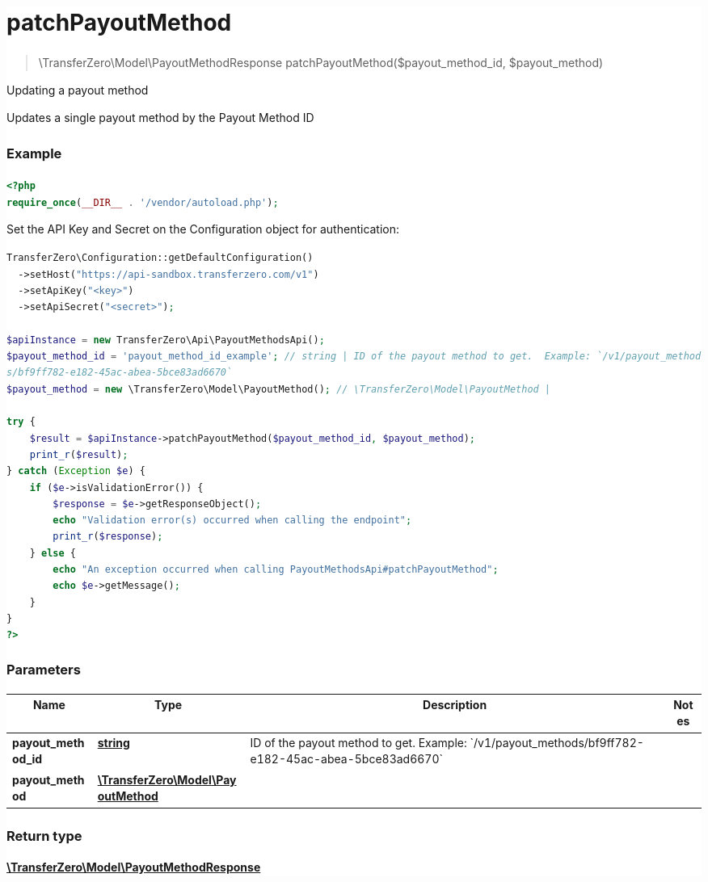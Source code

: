 # **patchPayoutMethod**
> \TransferZero\Model\PayoutMethodResponse patchPayoutMethod($payout_method_id, $payout_method)

Updating a payout method

Updates a single payout method by the Payout Method ID

### Example
```php
<?php
require_once(__DIR__ . '/vendor/autoload.php');
```

Set the API Key and Secret on the Configuration object for authentication:
```php
TransferZero\Configuration::getDefaultConfiguration()
  ->setHost("https://api-sandbox.transferzero.com/v1")
  ->setApiKey("<key>")
  ->setApiSecret("<secret>");

$apiInstance = new TransferZero\Api\PayoutMethodsApi();
$payout_method_id = 'payout_method_id_example'; // string | ID of the payout method to get.  Example: `/v1/payout_methods/bf9ff782-e182-45ac-abea-5bce83ad6670`
$payout_method = new \TransferZero\Model\PayoutMethod(); // \TransferZero\Model\PayoutMethod | 

try {
    $result = $apiInstance->patchPayoutMethod($payout_method_id, $payout_method);
    print_r($result);
} catch (Exception $e) {
    if ($e->isValidationError()) {
        $response = $e->getResponseObject();
        echo "Validation error(s) occurred when calling the endpoint";
        print_r($response);
    } else {
        echo "An exception occurred when calling PayoutMethodsApi#patchPayoutMethod";
        echo $e->getMessage();
    }
}
?>
```

### Parameters

Name | Type | Description  | Notes
------------- | ------------- | ------------- | -------------
 **payout_method_id** | [**string**](../Model/.md)| ID of the payout method to get.  Example: &#x60;/v1/payout_methods/bf9ff782-e182-45ac-abea-5bce83ad6670&#x60; |
 **payout_method** | [**\TransferZero\Model\PayoutMethod**](../Model/PayoutMethod.md)|  |

### Return type

[**\TransferZero\Model\PayoutMethodResponse**](../Model/PayoutMethodResponse.md)
